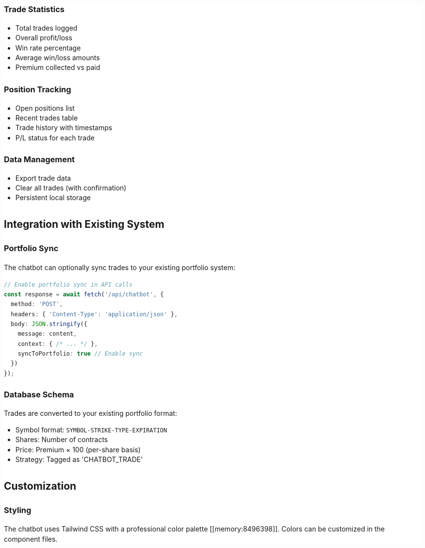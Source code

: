 ### Trade Statistics
- Total trades logged
- Overall profit/loss
- Win rate percentage
- Average win/loss amounts
- Premium collected vs paid

### Position Tracking
- Open positions list
- Recent trades table
- Trade history with timestamps
- P/L status for each trade

### Data Management
- Export trade data
- Clear all trades (with confirmation)
- Persistent local storage

## Integration with Existing System

### Portfolio Sync
The chatbot can optionally sync trades to your existing portfolio system:

```typescript
// Enable portfolio sync in API calls
const response = await fetch('/api/chatbot', {
  method: 'POST',
  headers: { 'Content-Type': 'application/json' },
  body: JSON.stringify({ 
    message: content,
    context: { /* ... */ },
    syncToPortfolio: true // Enable sync
  })
});
```

### Database Schema
Trades are converted to your existing portfolio format:
- Symbol format: `SYMBOL-STRIKE-TYPE-EXPIRATION`
- Shares: Number of contracts
- Price: Premium × 100 (per-share basis)
- Strategy: Tagged as 'CHATBOT_TRADE'

## Customization

### Styling
The chatbot uses Tailwind CSS with a professional color palette [[memory:8496398]]. Colors can be customized in the component files.
